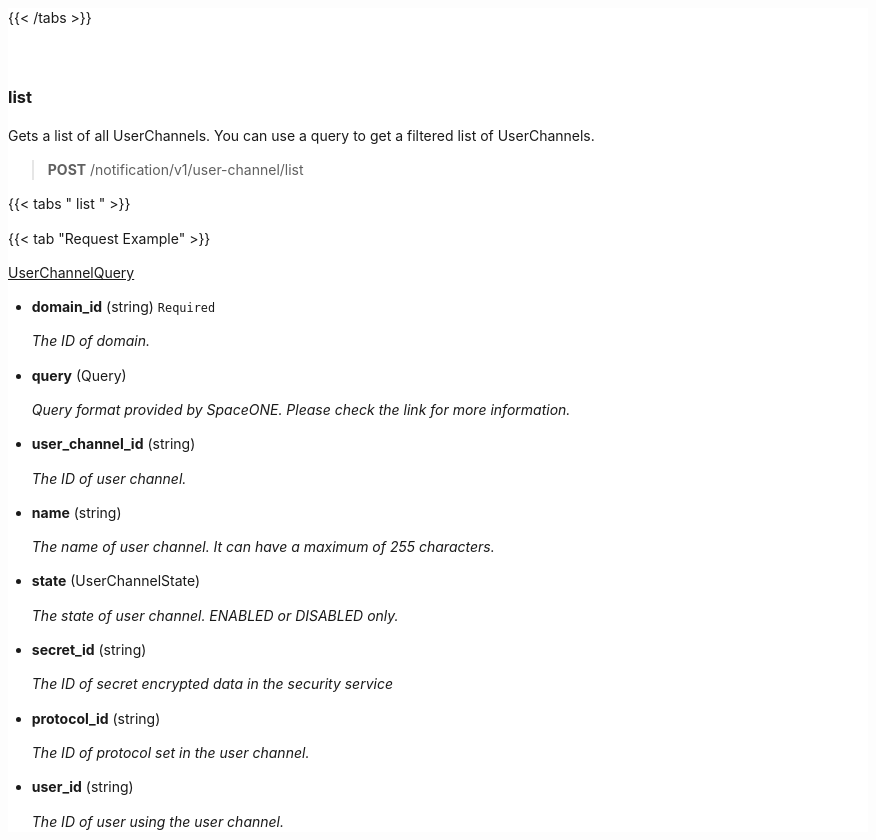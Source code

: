 
{{< /tabs >}}


    
<br>

### list

Gets a list of all UserChannels. You can use a query to get a filtered list of UserChannels.



> **POST** /notification/v1/user-channel/list
>





 {{< tabs " list " >}}

 {{< tab "Request Example" >}}



[UserChannelQuery](./UserChannel#userchannelquery)

* **domain_id** (string)  `Required` 

  *The ID of domain.*


* **query** (Query) 

  *Query format provided by SpaceONE. Please check the link for more information.*


* **user_channel_id** (string) 

  *The ID of user channel.*


* **name** (string) 

  *The name of user channel. It can have a maximum of 255 characters.*


* **state** (UserChannelState) 

  *The state of user channel. ENABLED or DISABLED only.*


* **secret_id** (string) 

  *The ID of secret encrypted data in the security service*


* **protocol_id** (string) 

  *The ID of protocol set in the user channel.*


* **user_id** (string) 

  *The ID of user using the user channel.*




